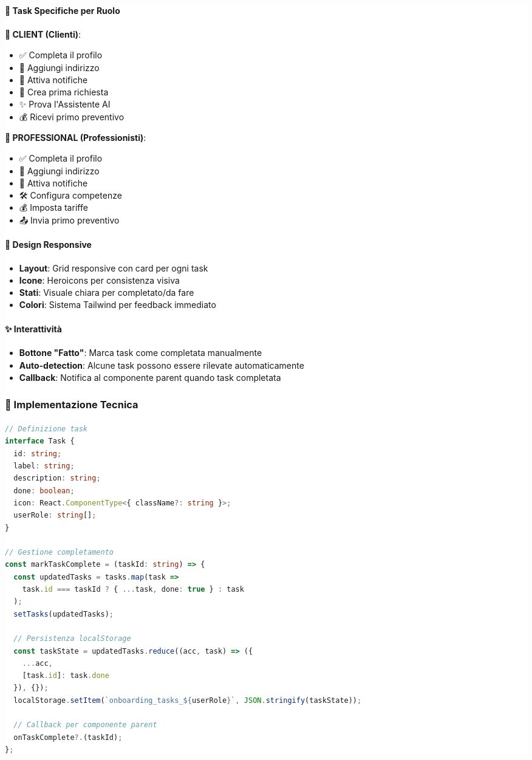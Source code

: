 #### 👥 **Task Specifiche per Ruolo**

**👤 CLIENT (Clienti)**:
- ✅ Completa il profilo
- 📍 Aggiungi indirizzo  
- 🔔 Attiva notifiche
- 📝 Crea prima richiesta
- ✨ Prova l'Assistente AI
- 💰 Ricevi primo preventivo

**🔧 PROFESSIONAL (Professionisti)**:
- ✅ Completa il profilo
- 📍 Aggiungi indirizzo
- 🔔 Attiva notifiche  
- 🛠️ Configura competenze
- 💰 Imposta tariffe
- 📤 Invia primo preventivo

#### 🎨 **Design Responsive**
- **Layout**: Grid responsive con card per ogni task
- **Icone**: Heroicons per consistenza visiva
- **Stati**: Visuale chiara per completato/da fare
- **Colori**: Sistema Tailwind per feedback immediato

#### ✨ **Interattività**
- **Bottone "Fatto"**: Marca task come completata manualmente
- **Auto-detection**: Alcune task possono essere rilevate automaticamente
- **Callback**: Notifica al componente parent quando task completata

### 🔧 Implementazione Tecnica

```typescript
// Definizione task
interface Task {
  id: string;
  label: string;
  description: string;
  done: boolean;
  icon: React.ComponentType<{ className?: string }>;
  userRole: string[];
}

// Gestione completamento
const markTaskComplete = (taskId: string) => {
  const updatedTasks = tasks.map(task =>
    task.id === taskId ? { ...task, done: true } : task
  );
  setTasks(updatedTasks);
  
  // Persistenza localStorage
  const taskState = updatedTasks.reduce((acc, task) => ({
    ...acc,
    [task.id]: task.done
  }), {});
  localStorage.setItem(`onboarding_tasks_${userRole}`, JSON.stringify(taskState));
  
  // Callback per componente parent
  onTaskComplete?.(taskId);
};
```
